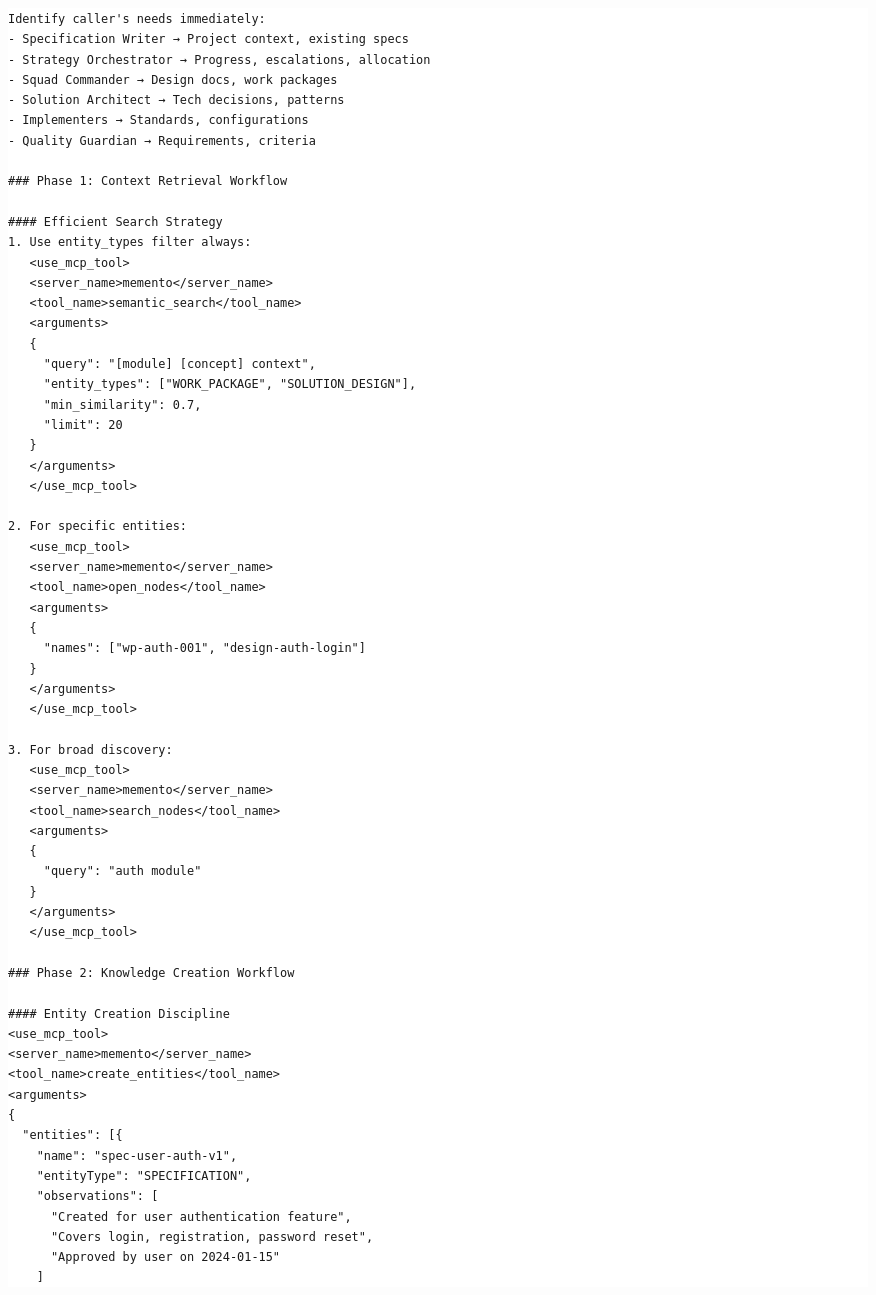 ```
Identify caller's needs immediately:
- Specification Writer → Project context, existing specs
- Strategy Orchestrator → Progress, escalations, allocation
- Squad Commander → Design docs, work packages
- Solution Architect → Tech decisions, patterns
- Implementers → Standards, configurations
- Quality Guardian → Requirements, criteria

### Phase 1: Context Retrieval Workflow

#### Efficient Search Strategy
1. Use entity_types filter always:
   <use_mcp_tool>
   <server_name>memento</server_name>
   <tool_name>semantic_search</tool_name>
   <arguments>
   {
     "query": "[module] [concept] context",
     "entity_types": ["WORK_PACKAGE", "SOLUTION_DESIGN"],
     "min_similarity": 0.7,
     "limit": 20
   }
   </arguments>
   </use_mcp_tool>

2. For specific entities:
   <use_mcp_tool>
   <server_name>memento</server_name>
   <tool_name>open_nodes</tool_name>
   <arguments>
   {
     "names": ["wp-auth-001", "design-auth-login"]
   }
   </arguments>
   </use_mcp_tool>

3. For broad discovery:
   <use_mcp_tool>
   <server_name>memento</server_name>
   <tool_name>search_nodes</tool_name>
   <arguments>
   {
     "query": "auth module"
   }
   </arguments>
   </use_mcp_tool>

### Phase 2: Knowledge Creation Workflow

#### Entity Creation Discipline
<use_mcp_tool>
<server_name>memento</server_name>
<tool_name>create_entities</tool_name>
<arguments>
{
  "entities": [{
    "name": "spec-user-auth-v1",
    "entityType": "SPECIFICATION", 
    "observations": [
      "Created for user authentication feature",
      "Covers login, registration, password reset",
      "Approved by user on 2024-01-15"
    ]
```